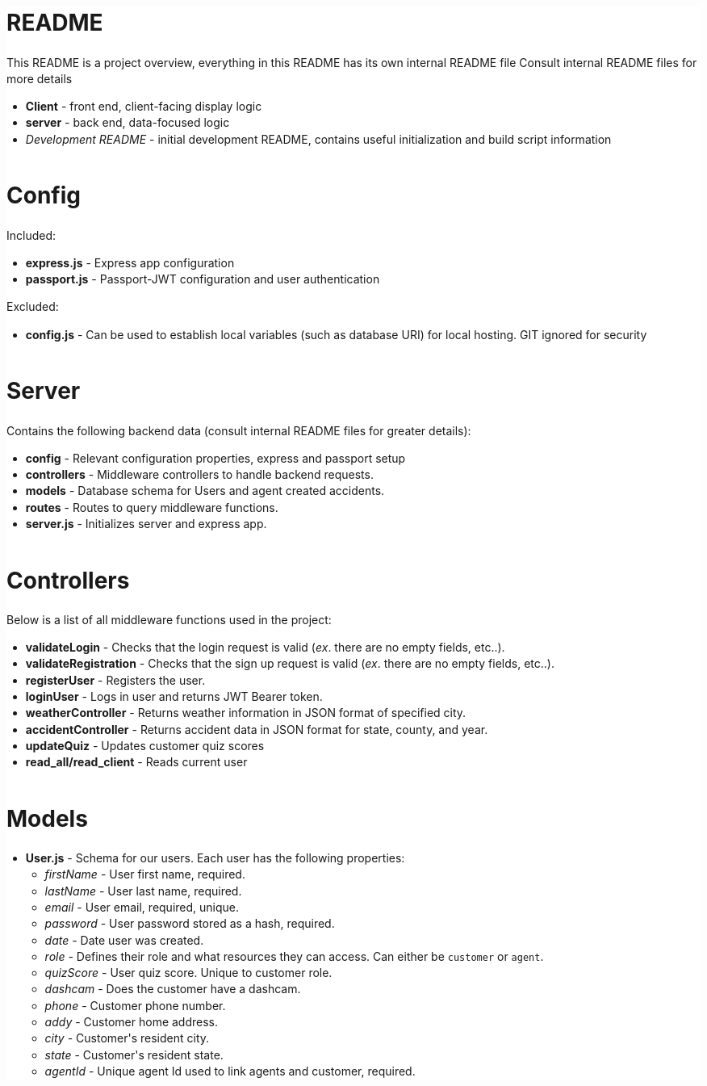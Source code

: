 # README
This README is a project overview, everything in this README has its own internal README file
Consult internal README files for more details
* **Client** - front end, client-facing display logic
* **server** - back end, data-focused logic
* _Development README_ - initial development README, contains useful initialization and build script information

# Config
Included:
* **express.js** - Express app configuration
* **passport.js** - Passport-JWT configuration and user authentication

Excluded:
* **config.js** - Can be used to establish local variables (such as database URI) for local hosting. GIT ignored for security

# Server
Contains the following backend data (consult internal README files for greater details):
* **config** - Relevant configuration properties, express and passport setup
* **controllers** - Middleware controllers to handle backend requests.
* **models** - Database schema for Users and agent created accidents.
* **routes** - Routes to query middleware functions.
* **server.js** - Initializes server and express app.

# Controllers 
Below is a list of all middleware functions used in the project:
* **validateLogin** - Checks that the login request is valid (_ex_. there are no empty fields, etc..).
* **validateRegistration** - Checks that the sign up request is valid (_ex_. there are no empty fields, etc..).
* **registerUser** - Registers the user.
* **loginUser** - Logs in user and returns JWT Bearer token.
* **weatherController** - Returns weather information in JSON format of specified city.
* **accidentController** - Returns accident data in JSON format for state, county, and year.
* **updateQuiz** - Updates customer quiz scores
* **read_all/read_client** - Reads current user 

# Models
* **User.js** - Schema for our users. Each user has the following properties:
    * _firstName_ - User first name, required.
    * _lastName_ - User last name, required.
    * _email_ - User email, required, unique.
    * _password_ - User password stored as a hash, required.
    * _date_ - Date user was created.
    * _role_ - Defines their role and what resources they can access. Can either be `customer` or `agent`.
    * _quizScore_ - User quiz score. Unique to customer role.
    * _dashcam_ - Does the customer have a dashcam.
    * _phone_ - Customer phone number.
    * _addy_ - Customer home address.
    * _city_ - Customer's resident city.
    * _state_ - Customer's resident state.
    * _agentId_ - Unique agent Id used to link agents and customer, required.
    